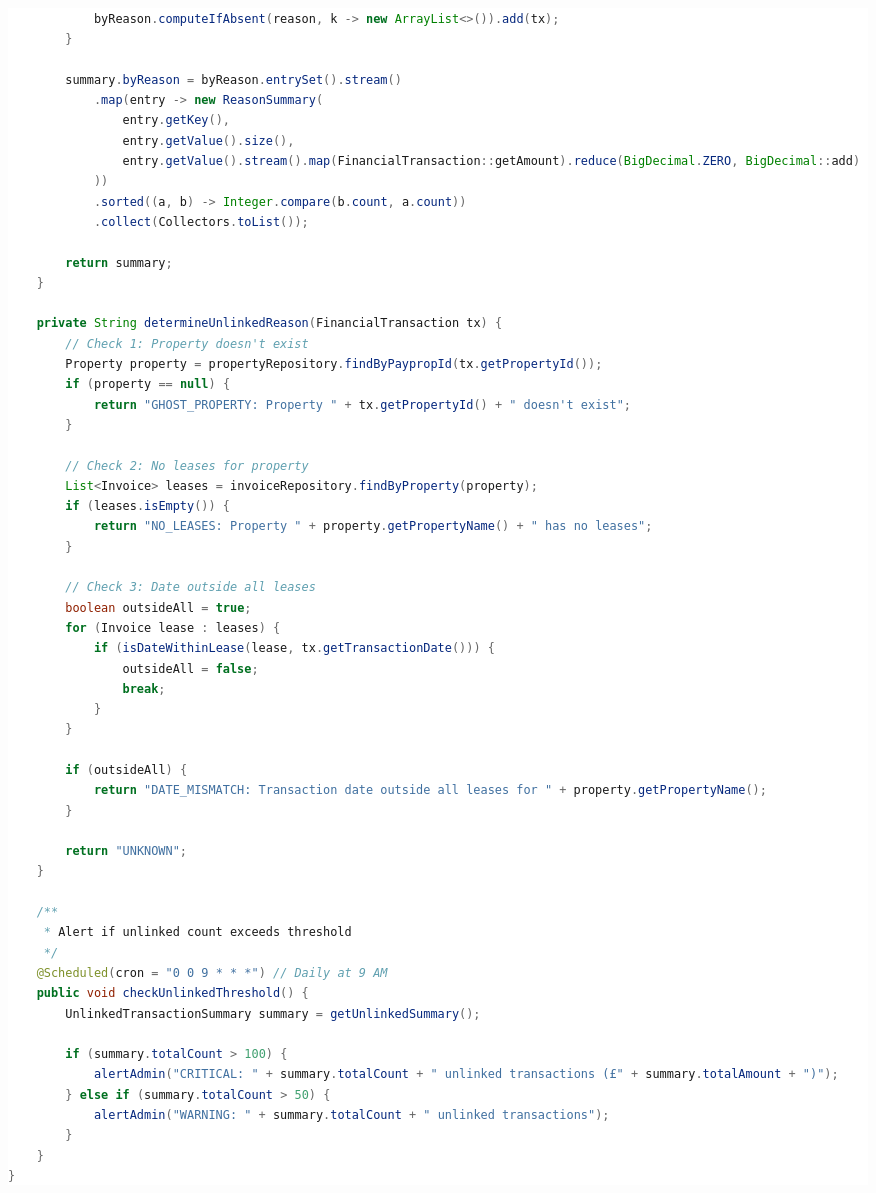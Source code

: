 ```java
            byReason.computeIfAbsent(reason, k -> new ArrayList<>()).add(tx);
        }

        summary.byReason = byReason.entrySet().stream()
            .map(entry -> new ReasonSummary(
                entry.getKey(),
                entry.getValue().size(),
                entry.getValue().stream().map(FinancialTransaction::getAmount).reduce(BigDecimal.ZERO, BigDecimal::add)
            ))
            .sorted((a, b) -> Integer.compare(b.count, a.count))
            .collect(Collectors.toList());

        return summary;
    }

    private String determineUnlinkedReason(FinancialTransaction tx) {
        // Check 1: Property doesn't exist
        Property property = propertyRepository.findByPaypropId(tx.getPropertyId());
        if (property == null) {
            return "GHOST_PROPERTY: Property " + tx.getPropertyId() + " doesn't exist";
        }

        // Check 2: No leases for property
        List<Invoice> leases = invoiceRepository.findByProperty(property);
        if (leases.isEmpty()) {
            return "NO_LEASES: Property " + property.getPropertyName() + " has no leases";
        }

        // Check 3: Date outside all leases
        boolean outsideAll = true;
        for (Invoice lease : leases) {
            if (isDateWithinLease(lease, tx.getTransactionDate())) {
                outsideAll = false;
                break;
            }
        }

        if (outsideAll) {
            return "DATE_MISMATCH: Transaction date outside all leases for " + property.getPropertyName();
        }

        return "UNKNOWN";
    }

    /**
     * Alert if unlinked count exceeds threshold
     */
    @Scheduled(cron = "0 0 9 * * *") // Daily at 9 AM
    public void checkUnlinkedThreshold() {
        UnlinkedTransactionSummary summary = getUnlinkedSummary();

        if (summary.totalCount > 100) {
            alertAdmin("CRITICAL: " + summary.totalCount + " unlinked transactions (£" + summary.totalAmount + ")");
        } else if (summary.totalCount > 50) {
            alertAdmin("WARNING: " + summary.totalCount + " unlinked transactions");
        }
    }
}
```
